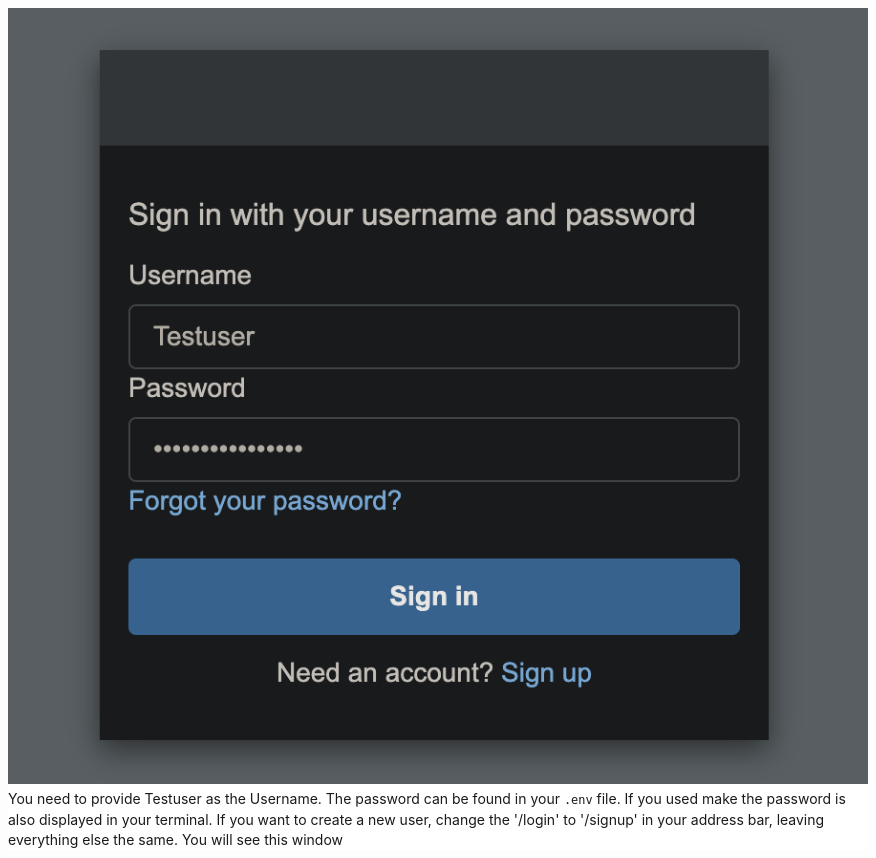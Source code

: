 ![Log in](.images/login.png)
You need to provide Testuser as the Username.
The password can be found in your `.env` file. If you used make the password is also displayed in your terminal.
If you want to create a new user, change the '/login' to '/signup' in your address bar, leaving everything else the same.
You will see this window